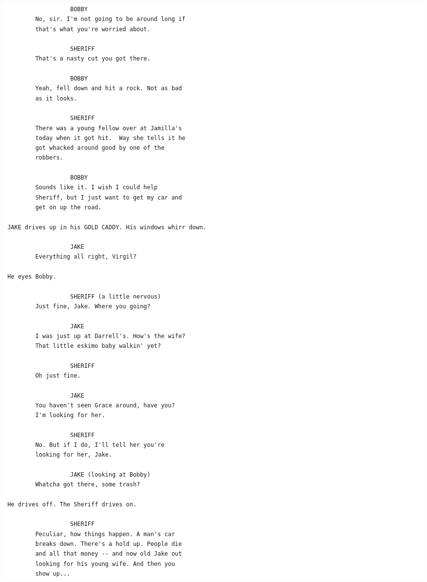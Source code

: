                        BOBBY
             No, sir. I'm not going to be around long if
             that's what you're worried about.

                       SHERIFF
             That's a nasty cut you got there.

                       BOBBY
             Yeah, fell down and hit a rock. Not as bad
             as it looks.

                       SHERIFF
             There was a young fellow over at Jamilla's
             today when it got hit.  Way she tells it he
             got whacked around good by one of the
             robbers.

                       BOBBY
             Sounds like it. I wish I could help
             Sheriff, but I just want to get my car and
             get on up the road.

     JAKE drives up in his GOLD CADDY. His windows whirr down.

                       JAKE
             Everything all right, Virgil?

     He eyes Bobby.

                       SHERIFF (a little nervous)
             Just fine, Jake. Where you going?

                       JAKE
             I was just up at Darrell's. How's the wife?
             That little eskimo baby walkin' yet?

                       SHERIFF
             Oh just fine.

                       JAKE
             You haven't seen Grace around, have you?
             I'm looking for her.

                       SHERIFF
             No. But if I do, I'll tell her you're
             looking for her, Jake.

                       JAKE (looking at Bobby)
             Whatcha got there, some trash?

     He drives off. The Sheriff drives on.

                       SHERIFF
             Peculiar, how things happen. A man's car
             breaks down. There's a hold up. People die
             and all that money -- and now old Jake out
             looking for his young wife. And then you
             show up...

